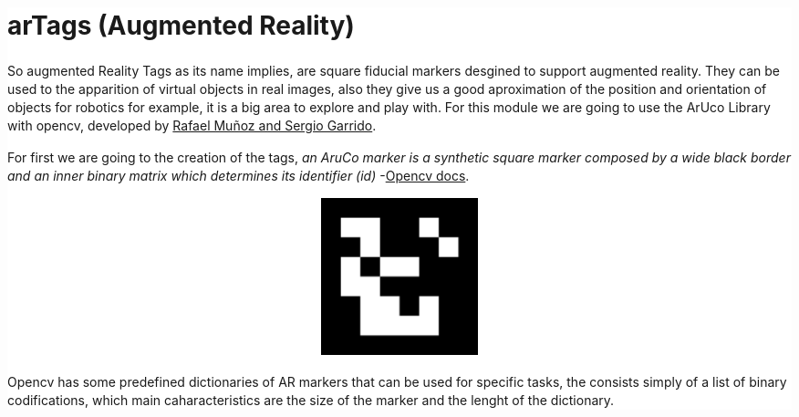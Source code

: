 # arTags (Augmented Reality)

So augmented Reality Tags as its name implies, are square fiducial markers desgined to support augmented reality. They can be used to the apparition of virtual objects in real images, also they give us a good aproximation of the position and orientation of objects for robotics for example, it is a big area to explore and play with. For this module we are going to use the ArUco Library with opencv, developed by <a href="https://www.sciencedirect.com/science/article/abs/pii/S0031320314000235">Rafael Muñoz and Sergio Garrido</a>. 

For first we are going to the creation of the tags, *an AruCo marker is a synthetic square marker composed by a wide black border and an inner binary matrix which determines its identifier (id)* -<a href="https://docs.opencv.org/trunk/d5/dae/tutorial_aruco_detection.html">Opencv docs</a>.

<div style="text-align:center"><img src="arTags/Tags/image_3.jpg" width = 20% /></div>

Opencv has some predefined dictionaries of AR markers that can be used for specific tasks, the consists simply of a list of binary codifications, which main caharacteristics are the size of the marker and the lenght of the dictionary.
